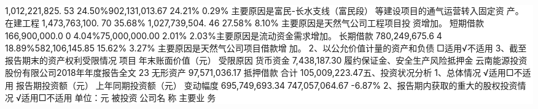 1,012,221,825.
53
24.50%902,131,013.67
24.21%
0.29%
主要原因是富民-长水支线（富民段）
等建设项目的通气运营转入固定资
产。
在建工程
1,473,763,100.
70
35.68%
1,027,739,504.
46
27.58%
8.10%
主要原因是天然气公司工程项目投
资增加。
短期借款
166,900,000.0
0
4.04%75,000,000.00
2.01%
2.03%主要原因是流动资金需求增加。
长期借款
780,249,675.6
4
18.89%582,106,145.85
15.62%
3.27%
主要原因是天然气公司项目借款增
加。
2、以公允价值计量的资产和负债
□适用√不适用
3、截至报告期末的资产权利受限情况
项目
年末账面价值（元）
受限原因
货币资金
7,438,187.30
履约保证金、安全生产风险抵押金
云南能源投资股份有限公司2018年年度报告全文
23
无形资产
97,571,036.17
抵押借款
合计
105,009,223.47五、投资状况分析
1、总体情况
√适用□不适用
报告期投资额（元）
上年同期投资额（元）
变动幅度
695,749,693.34
747,057,064.67
-6.87%
2、报告期内获取的重大的股权投资情况
√适用□不适用
单位：元
被投资
公司名
称
主要业
务